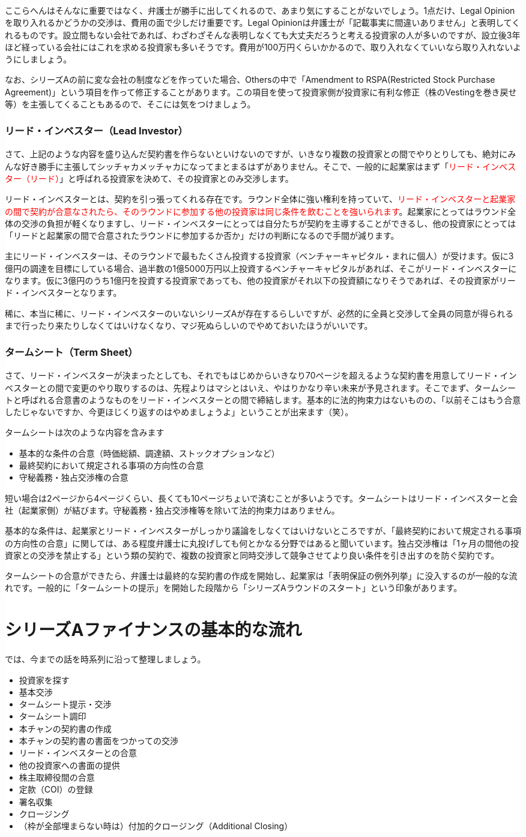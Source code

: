 ここらへんはそんなに重要ではなく、弁護士が勝手に出してくれるので、あまり気にすることがないでしょう。1点だけ、Legal Opinionを取り入れるかどうかの交渉は、費用の面で少しだけ重要です。Legal Opinionは弁護士が「記載事実に間違いありません」と表明してくれるものです。設立間もない会社であれば、わざわざそんな表明しなくても大丈夫だろうと考える投資家の人が多いのですが、設立後3年ほど経っている会社にはこれを求める投資家も多いそうです。費用が100万円くらいかかるので、取り入れなくていいなら取り入れないようにしましょう。

なお、シリーズAの前に変な会社の制度などを作っていた場合、Othersの中で「Amendment to RSPA(Restricted Stock Purchase Agreement)」という項目を作って修正することがあります。この項目を使って投資家側が投資家に有利な修正（株のVestingを巻き戻せ等）を主張してくることもあるので、そこには気をつけましょう。

### リード・インベスター（Lead Investor）

さて、上記のような内容を盛り込んだ契約書を作らないといけないのですが、いきなり複数の投資家との間でやりとりしても、絶対にみんな好き勝手に主張してシッチャカメッチャカになってまとまるはずがありません。そこで、一般的に起業家はまず「<span style="color:red">リード・インベスター（リード）</span>」と呼ばれる投資家を決めて、その投資家とのみ交渉します。

リード・インベスターとは、契約を引っ張ってくれる存在です。ラウンド全体に強い権利を持っていて、<span style="color:red">リード・インベスターと起業家の間で契約が合意なされたら、そのラウンドに参加する他の投資家は同じ条件を飲むことを強いられます</span>。起業家にとってはラウンド全体の交渉の負担が軽くなりますし、リード・インベスターにとっては自分たちが契約を主導することができるし、他の投資家にとっては「リードと起業家の間で合意されたラウンドに参加するか否か」だけの判断になるので手間が減ります。

主にリード・インベスターは、そのラウンドで最もたくさん投資する投資家（ベンチャーキャピタル・まれに個人）が受けます。仮に3億円の調達を目標にしている場合、過半数の1億5000万円以上投資するベンチャーキャピタルがあれば、そこがリード・インベスターになります。仮に3億円のうち1億円を投資する投資家であっても、他の投資家がそれ以下の投資額になりそうであれば、その投資家がリード・インベスターとなります。

稀に、本当に稀に、リード・インベスターのいないシリーズAが存在するらしいですが、必然的に全員と交渉して全員の同意が得られるまで行ったり来たりしなくてはいけなくなり、マジ死ぬらしいのでやめておいたほうがいいです。

### タームシート（Term Sheet）

さて、リード・インベスターが決まったとしても、それでもはじめからいきなり70ページを超えるような契約書を用意してリード・インベスターとの間で変更のやり取りするのは、先程よりはマシとはいえ、やはりかなり辛い未来が予見されます。そこでまず、タームシートと呼ばれる合意書のようなものをリード・インベスターとの間で締結します。基本的に法的拘束力はないものの、「以前そこはもう合意したじゃないですか、今更ほじくり返すのはやめましょうよ」ということが出来ます（笑）。

タームシートは次のような内容を含みます

- 基本的な条件の合意（時価総額、調達額、ストックオプションなど）
- 最終契約において規定される事項の方向性の合意
- 守秘義務・独占交渉権の合意

短い場合は2ページから4ページくらい、長くても10ページちょいで済むことが多いようです。タームシートはリード・インベスターと会社（起業家側）が結びます。守秘義務・独占交渉権等を除いて法的拘束力はありません。

基本的な条件は、起業家とリード・インベスターがしっかり議論をしなくてはいけないところですが、「最終契約において規定される事項の方向性の合意」に関しては、ある程度弁護士に丸投げしても何とかなる分野ではあると聞いています。独占交渉権は「1ヶ月の間他の投資家との交渉を禁止する」という類の契約で、複数の投資家と同時交渉して競争させてより良い条件を引き出すのを防ぐ契約です。

タームシートの合意ができたら、弁護士は最終的な契約書の作成を開始し、起業家は「表明保証の例外列挙」に没入するのが一般的な流れです。一般的に「タームシートの提示」を開始した段階から「シリーズAラウンドのスタート」という印象があります。

# シリーズAファイナンスの基本的な流れ

では、今までの話を時系列に沿って整理しましょう。

- 投資家を探す
- 基本交渉
- タームシート提示・交渉
- タームシート調印
- 本チャンの契約書の作成
- 本チャンの契約書の書面をつかっての交渉
- リード・インベスターとの合意
- 他の投資家への書面の提供
- 株主取締役間の合意
- 定款（COI）の登録
- 署名収集
- クロージング
- （枠が全部埋まらない時は）付加的クロージング（Additional Closing）
